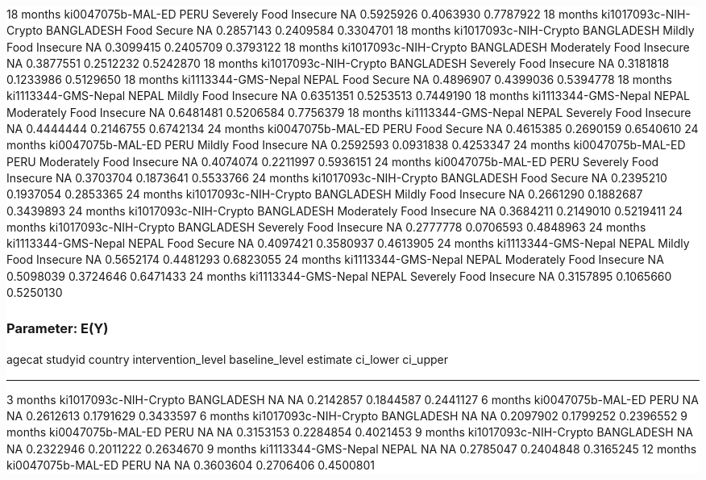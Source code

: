 18 months   ki0047075b-MAL-ED       PERU         Severely Food Insecure     NA                0.5925926   0.4063930   0.7787922
18 months   ki1017093c-NIH-Crypto   BANGLADESH   Food Secure                NA                0.2857143   0.2409584   0.3304701
18 months   ki1017093c-NIH-Crypto   BANGLADESH   Mildly Food Insecure       NA                0.3099415   0.2405709   0.3793122
18 months   ki1017093c-NIH-Crypto   BANGLADESH   Moderately Food Insecure   NA                0.3877551   0.2512232   0.5242870
18 months   ki1017093c-NIH-Crypto   BANGLADESH   Severely Food Insecure     NA                0.3181818   0.1233986   0.5129650
18 months   ki1113344-GMS-Nepal     NEPAL        Food Secure                NA                0.4896907   0.4399036   0.5394778
18 months   ki1113344-GMS-Nepal     NEPAL        Mildly Food Insecure       NA                0.6351351   0.5253513   0.7449190
18 months   ki1113344-GMS-Nepal     NEPAL        Moderately Food Insecure   NA                0.6481481   0.5206584   0.7756379
18 months   ki1113344-GMS-Nepal     NEPAL        Severely Food Insecure     NA                0.4444444   0.2146755   0.6742134
24 months   ki0047075b-MAL-ED       PERU         Food Secure                NA                0.4615385   0.2690159   0.6540610
24 months   ki0047075b-MAL-ED       PERU         Mildly Food Insecure       NA                0.2592593   0.0931838   0.4253347
24 months   ki0047075b-MAL-ED       PERU         Moderately Food Insecure   NA                0.4074074   0.2211997   0.5936151
24 months   ki0047075b-MAL-ED       PERU         Severely Food Insecure     NA                0.3703704   0.1873641   0.5533766
24 months   ki1017093c-NIH-Crypto   BANGLADESH   Food Secure                NA                0.2395210   0.1937054   0.2853365
24 months   ki1017093c-NIH-Crypto   BANGLADESH   Mildly Food Insecure       NA                0.2661290   0.1882687   0.3439893
24 months   ki1017093c-NIH-Crypto   BANGLADESH   Moderately Food Insecure   NA                0.3684211   0.2149010   0.5219411
24 months   ki1017093c-NIH-Crypto   BANGLADESH   Severely Food Insecure     NA                0.2777778   0.0706593   0.4848963
24 months   ki1113344-GMS-Nepal     NEPAL        Food Secure                NA                0.4097421   0.3580937   0.4613905
24 months   ki1113344-GMS-Nepal     NEPAL        Mildly Food Insecure       NA                0.5652174   0.4481293   0.6823055
24 months   ki1113344-GMS-Nepal     NEPAL        Moderately Food Insecure   NA                0.5098039   0.3724646   0.6471433
24 months   ki1113344-GMS-Nepal     NEPAL        Severely Food Insecure     NA                0.3157895   0.1065660   0.5250130


### Parameter: E(Y)


agecat      studyid                 country      intervention_level   baseline_level     estimate    ci_lower    ci_upper
----------  ----------------------  -----------  -------------------  ---------------  ----------  ----------  ----------
3 months    ki1017093c-NIH-Crypto   BANGLADESH   NA                   NA                0.2142857   0.1844587   0.2441127
6 months    ki0047075b-MAL-ED       PERU         NA                   NA                0.2612613   0.1791629   0.3433597
6 months    ki1017093c-NIH-Crypto   BANGLADESH   NA                   NA                0.2097902   0.1799252   0.2396552
9 months    ki0047075b-MAL-ED       PERU         NA                   NA                0.3153153   0.2284854   0.4021453
9 months    ki1017093c-NIH-Crypto   BANGLADESH   NA                   NA                0.2322946   0.2011222   0.2634670
9 months    ki1113344-GMS-Nepal     NEPAL        NA                   NA                0.2785047   0.2404848   0.3165245
12 months   ki0047075b-MAL-ED       PERU         NA                   NA                0.3603604   0.2706406   0.4500801